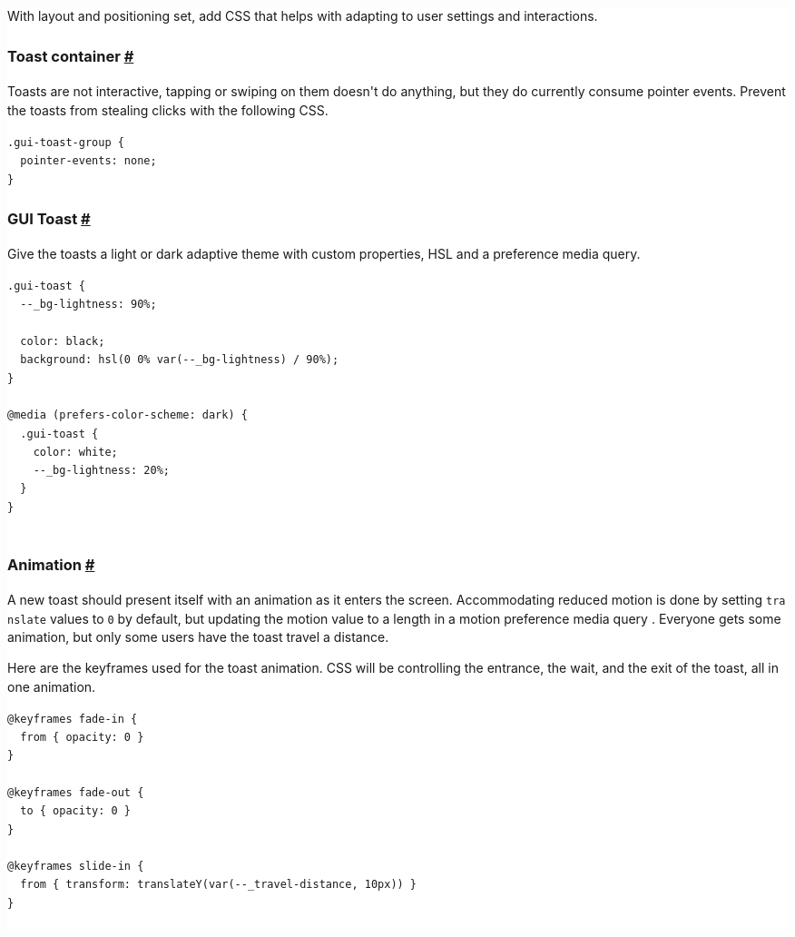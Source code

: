 With layout and positioning set, add CSS that helps with adapting to user settings and interactions.

### Toast container [#](#toast-container)

Toasts are not interactive, tapping or swiping on them doesn't do anything, but they do currently consume pointer events. Prevent the toasts from stealing clicks with the following CSS.

    .gui-toast-group {  
      pointer-events: none;  
    }

### GUI Toast [#](#gui-toast-2)

Give the toasts a light or dark adaptive theme with custom properties, HSL and a preference media query.

```
.gui-toast {  
  --_bg-lightness: 90%;

  color: black;  
  background: hsl(0 0% var(--_bg-lightness) / 90%);  
}

@media (prefers-color-scheme: dark) {  
  .gui-toast {  
    color: white;  
    --_bg-lightness: 20%;  
  }  
}


```

### Animation [#](#animation)

A new toast should present itself with an animation as it enters the screen. Accommodating reduced motion is done by setting `translate` values to `0` by default, but updating the motion value to a length in a motion preference media query . Everyone gets some animation, but only some users have the toast travel a distance.

Here are the keyframes used for the toast animation. CSS will be controlling the entrance, the wait, and the exit of the toast, all in one animation.

```
@keyframes fade-in {  
  from { opacity: 0 }  
}

@keyframes fade-out {  
  to { opacity: 0 }  
}

@keyframes slide-in {  
  from { transform: translateY(var(--_travel-distance, 10px)) }  
}


```
